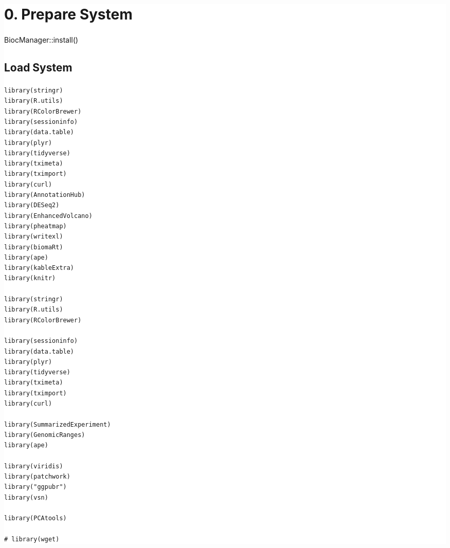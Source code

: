 # 0. Prepare System

BiocManager::install()

## Load System

    library(stringr)
    library(R.utils)
    library(RColorBrewer)
    library(sessioninfo)
    library(data.table)
    library(plyr)
    library(tidyverse)
    library(tximeta)
    library(tximport)
    library(curl)
    library(AnnotationHub)
    library(DESeq2)
    library(EnhancedVolcano)
    library(pheatmap)
    library(writexl)
    library(biomaRt)
    library(ape)
    library(kableExtra)
    library(knitr)

    library(stringr)
    library(R.utils)
    library(RColorBrewer)

    library(sessioninfo)
    library(data.table)
    library(plyr)
    library(tidyverse)
    library(tximeta)
    library(tximport)
    library(curl)

    library(SummarizedExperiment)
    library(GenomicRanges)
    library(ape)

    library(viridis)
    library(patchwork)
    library("ggpubr")
    library(vsn)

    library(PCAtools)

    # library(wget)
